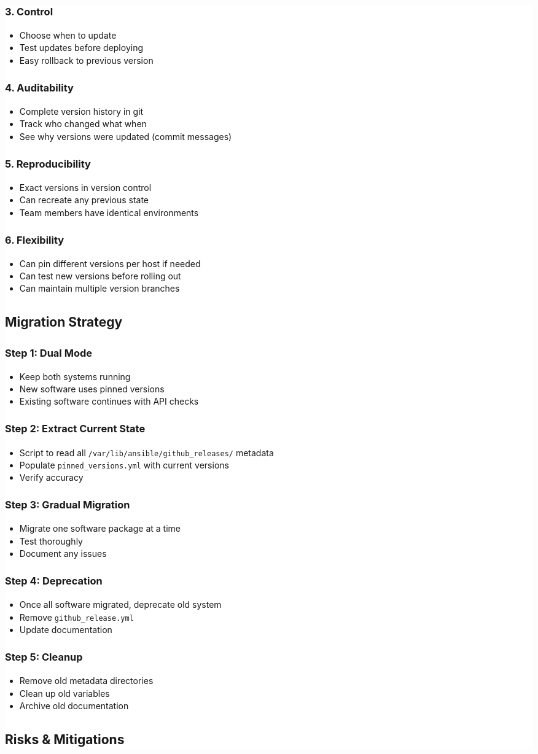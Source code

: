 ### 3. Control
- Choose when to update
- Test updates before deploying
- Easy rollback to previous version

### 4. Auditability
- Complete version history in git
- Track who changed what when
- See why versions were updated (commit messages)

### 5. Reproducibility
- Exact versions in version control
- Can recreate any previous state
- Team members have identical environments

### 6. Flexibility
- Can pin different versions per host if needed
- Can test new versions before rolling out
- Can maintain multiple version branches

## Migration Strategy

### Step 1: Dual Mode
- Keep both systems running
- New software uses pinned versions
- Existing software continues with API checks

### Step 2: Extract Current State
- Script to read all `/var/lib/ansible/github_releases/` metadata
- Populate `pinned_versions.yml` with current versions
- Verify accuracy

### Step 3: Gradual Migration
- Migrate one software package at a time
- Test thoroughly
- Document any issues

### Step 4: Deprecation
- Once all software migrated, deprecate old system
- Remove `github_release.yml`
- Update documentation

### Step 5: Cleanup
- Remove old metadata directories
- Clean up old variables
- Archive old documentation

## Risks & Mitigations
